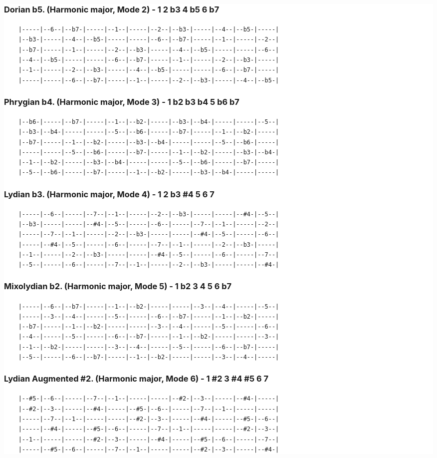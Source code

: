 
### Dorian b5. (Harmonic major, Mode 2) - 1 2 b3 4 b5 6 b7

```
	|-----|--6--|--b7-|-----|--1--|-----|--2--|--b3-|-----|--4--|--b5-|-----|
	|--b3-|-----|--4--|--b5-|-----|-----|--6--|--b7-|-----|--1--|-----|--2--|
	|--b7-|-----|--1--|-----|--2--|--b3-|-----|--4--|--b5-|-----|-----|--6--|
	|--4--|--b5-|-----|-----|--6--|--b7-|-----|--1--|-----|--2--|--b3-|-----|
	|--1--|-----|--2--|--b3-|-----|--4--|--b5-|-----|-----|--6--|--b7-|-----|
	|-----|-----|--6--|--b7-|-----|--1--|-----|--2--|--b3-|-----|--4--|--b5-|
```


### Phrygian b4. (Harmonic major, Mode 3) - 1 b2 b3 b4 5 b6 b7

```
	|--b6-|-----|--b7-|-----|--1--|--b2-|-----|--b3-|--b4-|-----|-----|--5--|
	|--b3-|--b4-|-----|-----|--5--|--b6-|-----|--b7-|-----|--1--|--b2-|-----|
	|--b7-|-----|--1--|--b2-|-----|--b3-|--b4-|-----|-----|--5--|--b6-|-----|
	|-----|-----|--5--|--b6-|-----|--b7-|-----|--1--|--b2-|-----|--b3-|--b4-|
	|--1--|--b2-|-----|--b3-|--b4-|-----|-----|--5--|--b6-|-----|--b7-|-----|
	|--5--|--b6-|-----|--b7-|-----|--1--|--b2-|-----|--b3-|--b4-|-----|-----|
```


### Lydian b3. (Harmonic major, Mode 4) - 1 2 b3 #4 5 6 7

```
	|-----|--6--|-----|--7--|--1--|-----|--2--|--b3-|-----|-----|--#4-|--5--|
	|--b3-|-----|-----|--#4-|--5--|-----|--6--|-----|--7--|--1--|-----|--2--|
	|-----|--7--|--1--|-----|--2--|--b3-|-----|-----|--#4-|--5--|-----|--6--|
	|-----|--#4-|--5--|-----|--6--|-----|--7--|--1--|-----|--2--|--b3-|-----|
	|--1--|-----|--2--|--b3-|-----|-----|--#4-|--5--|-----|--6--|-----|--7--|
	|--5--|-----|--6--|-----|--7--|--1--|-----|--2--|--b3-|-----|-----|--#4-|
```


### Mixolydian b2. (Harmonic major, Mode 5) - 1 b2 3 4 5 6 b7

```
	|-----|--6--|--b7-|-----|--1--|--b2-|-----|-----|--3--|--4--|-----|--5--|
	|-----|--3--|--4--|-----|--5--|-----|--6--|--b7-|-----|--1--|--b2-|-----|
	|--b7-|-----|--1--|--b2-|-----|-----|--3--|--4--|-----|--5--|-----|--6--|
	|--4--|-----|--5--|-----|--6--|--b7-|-----|--1--|--b2-|-----|-----|--3--|
	|--1--|--b2-|-----|-----|--3--|--4--|-----|--5--|-----|--6--|--b7-|-----|
	|--5--|-----|--6--|--b7-|-----|--1--|--b2-|-----|-----|--3--|--4--|-----|
```


### Lydian Augmented #2. (Harmonic major, Mode 6) - 1 #2 3 #4 #5 6 7

```
	|--#5-|--6--|-----|--7--|--1--|-----|-----|--#2-|--3--|-----|--#4-|-----|
	|--#2-|--3--|-----|--#4-|-----|--#5-|--6--|-----|--7--|--1--|-----|-----|
	|-----|--7--|--1--|-----|-----|--#2-|--3--|-----|--#4-|-----|--#5-|--6--|
	|-----|--#4-|-----|--#5-|--6--|-----|--7--|--1--|-----|-----|--#2-|--3--|
	|--1--|-----|-----|--#2-|--3--|-----|--#4-|-----|--#5-|--6--|-----|--7--|
	|-----|--#5-|--6--|-----|--7--|--1--|-----|-----|--#2-|--3--|-----|--#4-|
```
